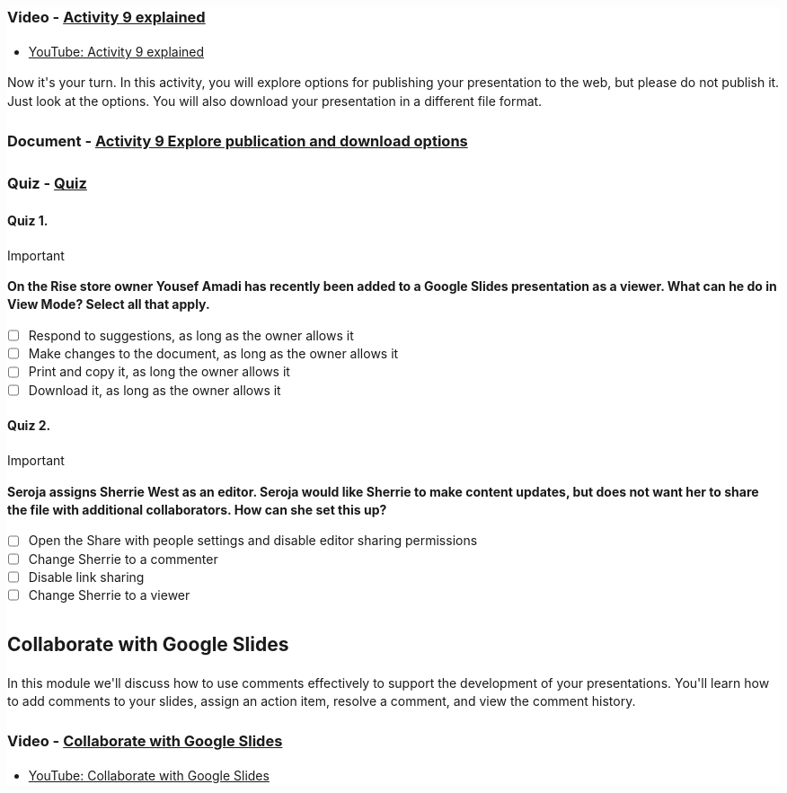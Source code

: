 ### Video - [Activity 9 explained](https://www.cloudskillsboost.google/course_templates/197/video/528999)

- [YouTube: Activity 9 explained](https://www.youtube.com/watch?v=ZRpy2e29st4)

Now it's your turn. In this activity, you will explore options for publishing your presentation to the web, but please do not publish it. Just look at the options. You will also download your presentation in a different file format.

### Document - [Activity 9 Explore publication and download options](https://www.cloudskillsboost.google/course_templates/197/documents/529000)

### Quiz - [Quiz](https://www.cloudskillsboost.google/course_templates/197/quizzes/529001)

#### Quiz 1.

> [!important]
> **On the Rise store owner Yousef Amadi has recently been added to a Google Slides presentation as a viewer. What can he do in View Mode? Select all that apply.**
>
> - [ ] Respond to suggestions, as long as the owner allows it
> - [ ] Make changes to the document, as long as the owner allows it
> - [ ] Print and copy it, as long the owner allows it
> - [ ] Download it, as long as the owner allows it

#### Quiz 2.

> [!important]
> **Seroja assigns Sherrie West as an editor. Seroja would like Sherrie to make content updates, but does not want her to share the file with additional collaborators.
How can she set this up?**
>
> - [ ] Open the Share with people settings and disable editor sharing permissions
> - [ ] Change Sherrie to a commenter
> - [ ] Disable link sharing
> - [ ] Change Sherrie to a viewer

## Collaborate with Google Slides

In this module we'll discuss how to use comments effectively to support the development of your presentations. You'll learn how to add comments to your slides, assign an action item, resolve a comment, and view the comment history.

### Video - [Collaborate with Google Slides](https://www.cloudskillsboost.google/course_templates/197/video/529002)

- [YouTube: Collaborate with Google Slides](https://www.youtube.com/watch?v=khNNZik6dxM)
